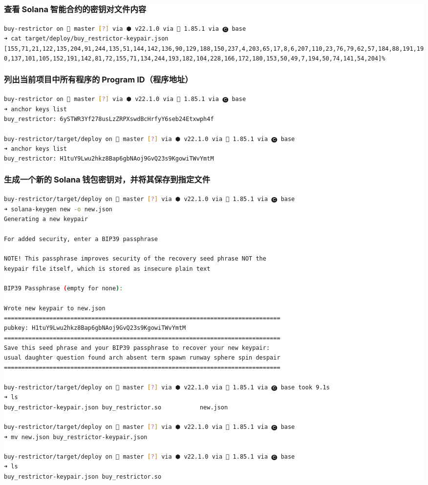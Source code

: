 ### **查看 Solana 智能合约的密钥对文件内容**

```bash
buy-restrictor on  master [?] via ⬢ v22.1.0 via 🦀 1.85.1 via 🅒 base 
➜ cat target/deploy/buy_restrictor-keypair.json              
[155,71,21,122,135,204,91,244,135,51,144,142,136,90,129,188,150,237,4,203,65,17,8,6,207,110,23,76,79,62,57,184,88,191,190,137,101,105,152,191,142,81,72,155,71,134,244,193,182,104,228,166,172,180,153,50,49,7,194,50,74,141,54,204]%      
```

### **列出当前项目中所有程序的 Program ID（程序地址）**

```bash
buy-restrictor on  master [?] via ⬢ v22.1.0 via 🦀 1.85.1 via 🅒 base 
➜ anchor keys list
buy_restrictor: 6ySTWR3Yf278usLzZRPXswdBcHrfyY6seb24Etxwph4f

buy-restrictor/target/deploy on  master [?] via ⬢ v22.1.0 via 🦀 1.85.1 via 🅒 base 
➜ anchor keys list
buy_restrictor: H1tuY9Lwu2hkz8Bap6gbNAoj9GvQ23s9KgowiTWvYmtM
```

### **生成一个新的 Solana 钱包密钥对，并将其保存到指定文件**

```bash
buy-restrictor/target/deploy on  master [?] via ⬢ v22.1.0 via 🦀 1.85.1 via 🅒 base 
➜ solana-keygen new -o new.json
Generating a new keypair

For added security, enter a BIP39 passphrase

NOTE! This passphrase improves security of the recovery seed phrase NOT the
keypair file itself, which is stored as insecure plain text

BIP39 Passphrase (empty for none): 

Wrote new keypair to new.json
===============================================================================
pubkey: H1tuY9Lwu2hkz8Bap6gbNAoj9GvQ23s9KgowiTWvYmtM
===============================================================================
Save this seed phrase and your BIP39 passphrase to recover your new keypair:
usual daughter question found arch absent term spawn runway sphere spin despair
===============================================================================

buy-restrictor/target/deploy on  master [?] via ⬢ v22.1.0 via 🦀 1.85.1 via 🅒 base took 9.1s 
➜ ls
buy_restrictor-keypair.json buy_restrictor.so           new.json

buy-restrictor/target/deploy on  master [?] via ⬢ v22.1.0 via 🦀 1.85.1 via 🅒 base 
➜ mv new.json buy_restrictor-keypair.json 

buy-restrictor/target/deploy on  master [?] via ⬢ v22.1.0 via 🦀 1.85.1 via 🅒 base 
➜ ls
buy_restrictor-keypair.json buy_restrictor.so
```

